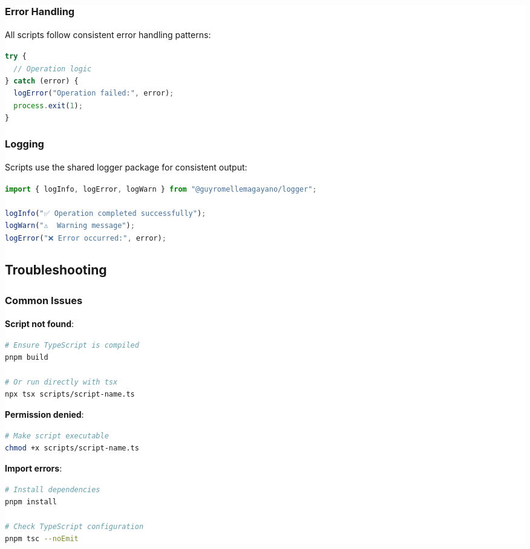 ### Error Handling

All scripts follow consistent error handling patterns:

```typescript
try {
  // Operation logic
} catch (error) {
  logError("Operation failed:", error);
  process.exit(1);
}
```

### Logging

Scripts use the shared logger package for consistent output:

```typescript
import { logInfo, logError, logWarn } from "@guyromellemagayano/logger";

logInfo("✅ Operation completed successfully");
logWarn("⚠️  Warning message");
logError("❌ Error occurred:", error);
```

## Troubleshooting

### Common Issues

**Script not found**:

```bash
# Ensure TypeScript is compiled
pnpm build

# Or run directly with tsx
npx tsx scripts/script-name.ts
```

**Permission denied**:

```bash
# Make script executable
chmod +x scripts/script-name.ts
```

**Import errors**:

```bash
# Install dependencies
pnpm install

# Check TypeScript configuration
pnpm tsc --noEmit
```
